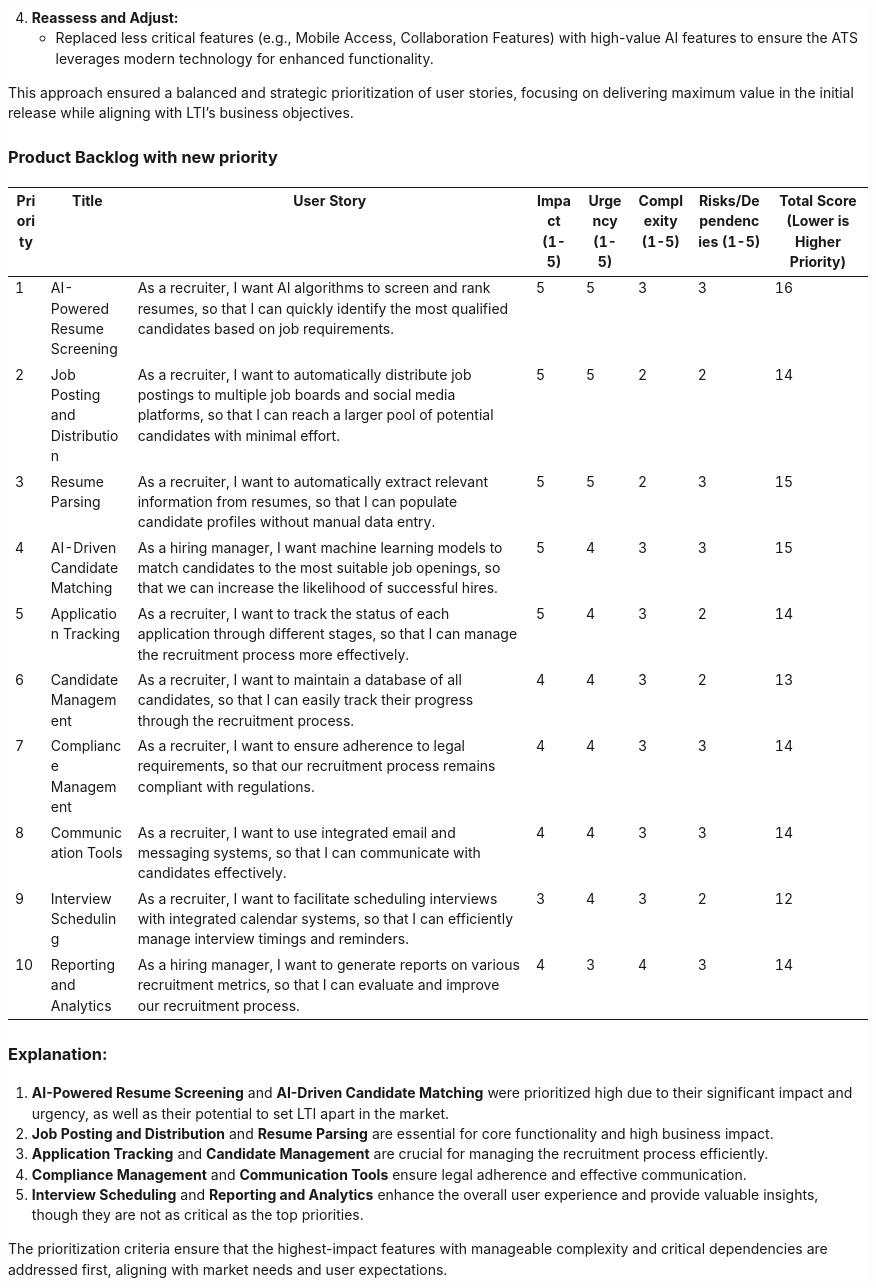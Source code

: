 4. **Reassess and Adjust:**
   - Replaced less critical features (e.g., Mobile Access, Collaboration Features) with high-value AI features to ensure the ATS leverages modern technology for enhanced functionality.

This approach ensured a balanced and strategic prioritization of user stories, focusing on delivering maximum value in the initial release while aligning with LTI’s business objectives.

### Product Backlog with new priority

| Priority | Title                       | User Story | Impact (1-5) | Urgency (1-5) | Complexity (1-5) | Risks/Dependencies (1-5) | Total Score (Lower is Higher Priority) |
|----------|-----------------------------|------------|--------------|---------------|------------------|---------------------------|----------------------------------------|
| 1        | AI-Powered Resume Screening | As a recruiter, I want AI algorithms to screen and rank resumes, so that I can quickly identify the most qualified candidates based on job requirements. | 5            | 5             | 3                | 3                         | 16                                      |
| 2        | Job Posting and Distribution| As a recruiter, I want to automatically distribute job postings to multiple job boards and social media platforms, so that I can reach a larger pool of potential candidates with minimal effort. | 5            | 5             | 2                | 2                         | 14                                      |
| 3        | Resume Parsing              | As a recruiter, I want to automatically extract relevant information from resumes, so that I can populate candidate profiles without manual data entry. | 5            | 5             | 2                | 3                         | 15                                      |
| 4        | AI-Driven Candidate Matching| As a hiring manager, I want machine learning models to match candidates to the most suitable job openings, so that we can increase the likelihood of successful hires. | 5            | 4             | 3                | 3                         | 15                                      |
| 5        | Application Tracking        | As a recruiter, I want to track the status of each application through different stages, so that I can manage the recruitment process more effectively. | 5            | 4             | 3                | 2                         | 14                                      |
| 6        | Candidate Management        | As a recruiter, I want to maintain a database of all candidates, so that I can easily track their progress through the recruitment process. | 4            | 4             | 3                | 2                         | 13                                      |
| 7        | Compliance Management       | As a recruiter, I want to ensure adherence to legal requirements, so that our recruitment process remains compliant with regulations. | 4            | 4             | 3                | 3                         | 14                                      |
| 8        | Communication Tools         | As a recruiter, I want to use integrated email and messaging systems, so that I can communicate with candidates effectively. | 4            | 4             | 3                | 3                         | 14                                      |
| 9        | Interview Scheduling        | As a recruiter, I want to facilitate scheduling interviews with integrated calendar systems, so that I can efficiently manage interview timings and reminders. | 3            | 4             | 3                | 2                         | 12                                      |
| 10       | Reporting and Analytics     | As a hiring manager, I want to generate reports on various recruitment metrics, so that I can evaluate and improve our recruitment process. | 4            | 3             | 4                | 3                         | 14                                      |

### Explanation:

1. **AI-Powered Resume Screening** and **AI-Driven Candidate Matching** were prioritized high due to their significant impact and urgency, as well as their potential to set LTI apart in the market.
2. **Job Posting and Distribution** and **Resume Parsing** are essential for core functionality and high business impact.
3. **Application Tracking** and **Candidate Management** are crucial for managing the recruitment process efficiently.
4. **Compliance Management** and **Communication Tools** ensure legal adherence and effective communication.
5. **Interview Scheduling** and **Reporting and Analytics** enhance the overall user experience and provide valuable insights, though they are not as critical as the top priorities.

The prioritization criteria ensure that the highest-impact features with manageable complexity and critical dependencies are addressed first, aligning with market needs and user expectations.
